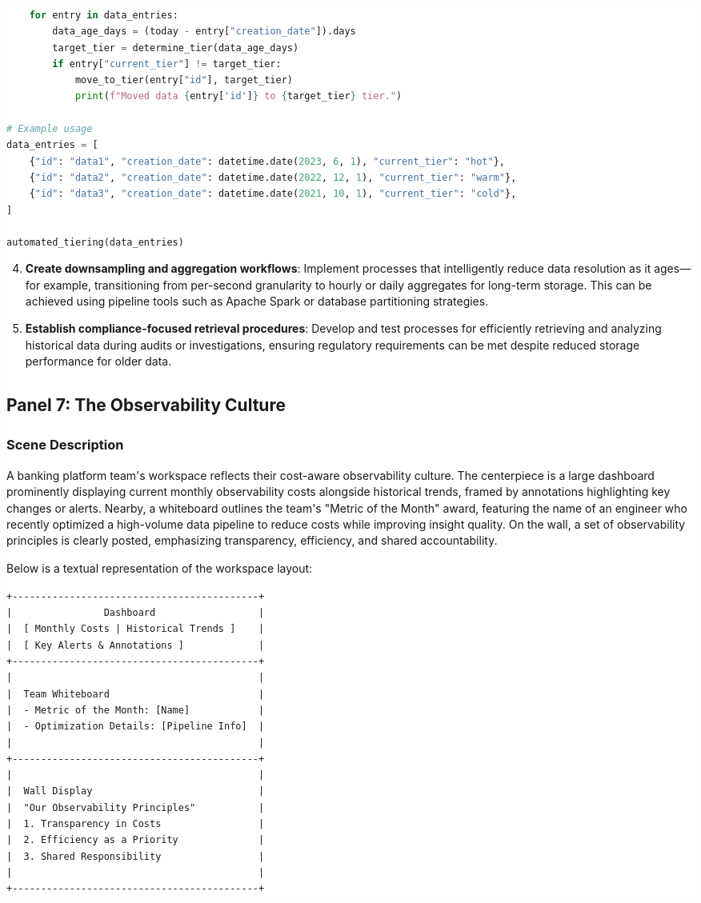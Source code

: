    ```python
       for entry in data_entries:
           data_age_days = (today - entry["creation_date"]).days
           target_tier = determine_tier(data_age_days)
           if entry["current_tier"] != target_tier:
               move_to_tier(entry["id"], target_tier)
               print(f"Moved data {entry['id']} to {target_tier} tier.")

   # Example usage
   data_entries = [
       {"id": "data1", "creation_date": datetime.date(2023, 6, 1), "current_tier": "hot"},
       {"id": "data2", "creation_date": datetime.date(2022, 12, 1), "current_tier": "warm"},
       {"id": "data3", "creation_date": datetime.date(2021, 10, 1), "current_tier": "cold"},
   ]

   automated_tiering(data_entries)
   ```

4. **Create downsampling and aggregation workflows**: Implement processes that intelligently reduce data resolution as it ages—for example, transitioning from per-second granularity to hourly or daily aggregates for long-term storage. This can be achieved using pipeline tools such as Apache Spark or database partitioning strategies.

5. **Establish compliance-focused retrieval procedures**: Develop and test processes for efficiently retrieving and analyzing historical data during audits or investigations, ensuring regulatory requirements can be met despite reduced storage performance for older data.
## Panel 7: The Observability Culture
### Scene Description

A banking platform team's workspace reflects their cost-aware observability culture. The centerpiece is a large dashboard prominently displaying current monthly observability costs alongside historical trends, framed by annotations highlighting key changes or alerts. Nearby, a whiteboard outlines the team's "Metric of the Month" award, featuring the name of an engineer who recently optimized a high-volume data pipeline to reduce costs while improving insight quality. On the wall, a set of observability principles is clearly posted, emphasizing transparency, efficiency, and shared accountability.

Below is a textual representation of the workspace layout:

```
+-------------------------------------------+
|                Dashboard                  |
|  [ Monthly Costs | Historical Trends ]    |
|  [ Key Alerts & Annotations ]             |
+-------------------------------------------+
|                                           |
|  Team Whiteboard                          |
|  - Metric of the Month: [Name]            |
|  - Optimization Details: [Pipeline Info]  |
|                                           |
+-------------------------------------------+
|                                           |
|  Wall Display                             |
|  "Our Observability Principles"           |
|  1. Transparency in Costs                 |
|  2. Efficiency as a Priority              |
|  3. Shared Responsibility                 |
|                                           |
+-------------------------------------------+
```
